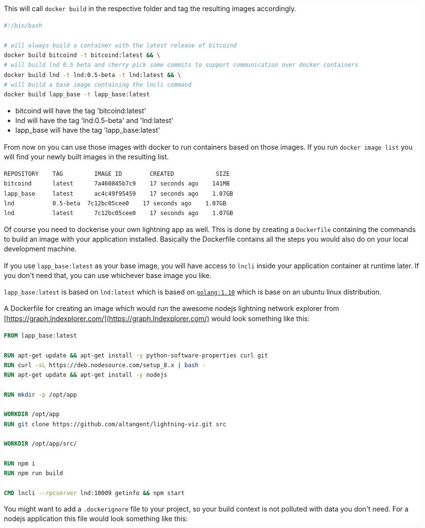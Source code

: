 This will call `docker build` in the respective folder and tag the resulting images accordingly.

```bash
#!/bin/bash

# will always build a container with the latest release of bitcoind
docker build bitcoind -t bitcoind:latest && \
# will build lnd 0.5 beta and cherry pick some commits to support communication over docker containers
docker build lnd -t lnd:0.5-beta -t lnd:latest && \
# will build a base image containing the lncli command
docker build lapp_base -t lapp_base:latest 
```

* bitcoind will have the tag 'bitcoind:latest'
* lnd will have the tag 'lnd:0.5-beta' and 'lnd:latest'
* lapp_base will have the tag 'lapp_base:latest'

From now on you can use those images with docker to run containers based on those images.
If you run `docker image list` you will find your newly built images in the resulting list.
```
REPOSITORY    TAG         IMAGE ID        CREATED            SIZE
bitcoind      latest      7a460845b7c9    17 seconds ago    141MB
lapp_base     latest      ac4c49f95459    17 seconds ago    1.07GB
lnd           0.5-beta  7c12bc05cee0    17 seconds ago    1.07GB
lnd           latest      7c12bc05cee0    17 seconds ago    1.07GB

```

Of course you need to dockerise your own lightning app as well. This is done by creating a
`Dockerfile` containing the commands to build an image with your application installed.
Basically the Dockerfile contains all the steps you would also do on your local development machine.

If you use `lapp_base:latest` as your base image, you will have access to `lncli` inside
your application container at runtime later. 
If you don't need that, you can use whichever base image you like.

`lapp_base:latest` is based on `lnd:latest` which is based on [`golang:1.10`](https://hub.docker.com/_/golang/) which is base on an ubuntu linux distribution.


A Dockerfile for creating an image which would run the awesome nodejs lightning network explorer
from [https://graph.lndexplorer.com/](https://graph.lndexplorer.com/) would look something like this:

```dockerfile
FROM lapp_base:latest

RUN apt-get update && apt-get install -y python-software-properties curl git
RUN curl -sL https://deb.nodesource.com/setup_8.x | bash -
RUN apt-get update && apt-get install -y nodejs

RUN mkdir -p /opt/app

WORKDIR /opt/app
RUN git clone https://github.com/altangent/lightning-viz.git src

WORKDIR /opt/app/src/

RUN npm i
RUN npm run build

CMD lncli --rpcserver lnd:10009 getinfo && npm start
```
You might want to add a `.dockerignore` file to your project, so your build context
is not polluted with data you don't need.
For a nodejs application this file would look something like this:
```
```
